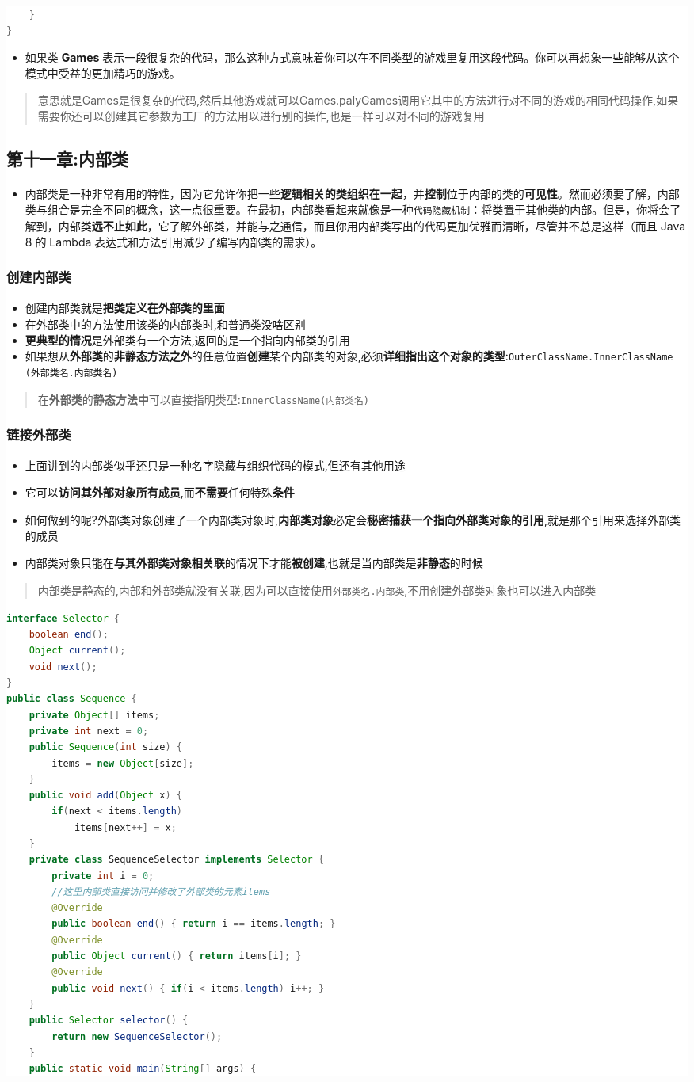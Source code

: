   ```java
      }
  }
  ```

- 如果类 **Games** 表示一段很复杂的代码，那么这种方式意味着你可以在不同类型的游戏里复用这段代码。你可以再想象一些能够从这个模式中受益的更加精巧的游戏。

> 意思就是Games是很复杂的代码,然后其他游戏就可以Games.palyGames调用它其中的方法进行对不同的游戏的相同代码操作,如果需要你还可以创建其它参数为工厂的方法用以进行别的操作,也是一样可以对不同的游戏复用

## 第十一章:内部类

- 内部类是一种非常有用的特性，因为它允许你把一些**逻辑相关的类组织在一起**，并**控制**位于内部的类的**可见性**。然而必须要了解，内部类与组合是完全不同的概念，这一点很重要。在最初，内部类看起来就像是一种`代码隐藏机制`：将类置于其他类的内部。但是，你将会了解到，内部类**远不止如此**，它了解外部类，并能与之通信，而且你用内部类写出的代码更加优雅而清晰，尽管并不总是这样（而且 Java 8 的 Lambda 表达式和方法引用减少了编写内部类的需求）。

### 创建内部类

- 创建内部类就是**把类定义在外部类的里面**
- 在外部类中的方法使用该类的内部类时,和普通类没啥区别
- **更典型的情况**是外部类有一个方法,返回的是一个指向内部类的引用
- 如果想从**外部类**的**非静态方法之外**的任意位置**创建**某个内部类的对象,必须**详细指出这个对象的类型**:`OuterClassName.InnerClassName(外部类名.内部类名)`

> 在**外部类**的**静态方法中**可以直接指明类型:`InnerClassName(内部类名)`

### 链接外部类

- 上面讲到的内部类似乎还只是一种名字隐藏与组织代码的模式,但还有其他用途

- 它可以**访问其外部对象所有成员**,而**不需要**任何特殊**条件**

- 如何做到的呢?外部类对象创建了一个内部类对象时,**内部类对象**必定会**秘密捕获一个指向外部类对象的引用**,就是那个引用来选择外部类的成员

- 内部类对象只能在**与其外部类对象相关联**的情况下才能**被创建**,也就是当内部类是**非静态**的时候

> 内部类是静态的,内部和外部类就没有关联,因为可以直接使用`外部类名.内部类`,不用创建外部类对象也可以进入内部类

  ```java
  interface Selector {
      boolean end();
      Object current();
      void next();
  }
  public class Sequence {
      private Object[] items;
      private int next = 0;
      public Sequence(int size) {
          items = new Object[size];
      }
      public void add(Object x) {
          if(next < items.length)
              items[next++] = x;
      }
      private class SequenceSelector implements Selector {
          private int i = 0;
          //这里内部类直接访问并修改了外部类的元素items
          @Override
          public boolean end() { return i == items.length; }
          @Override
          public Object current() { return items[i]; }
          @Override
          public void next() { if(i < items.length) i++; }
      }
      public Selector selector() {
          return new SequenceSelector();
      }
      public static void main(String[] args) {
  ```
